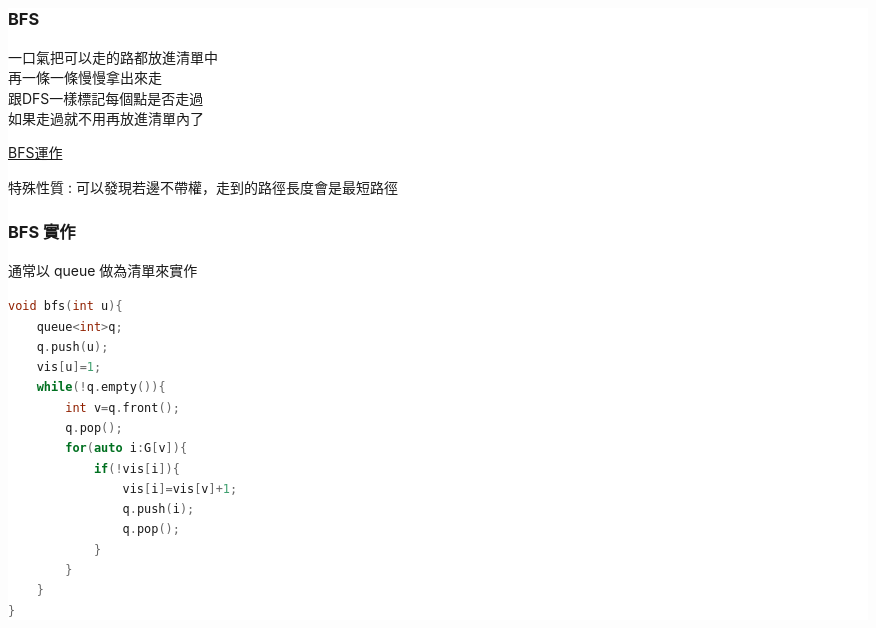 ### BFS  
一口氣把可以走的路都放進清單中  
再一條一條慢慢拿出來走  
跟DFS一樣標記每個點是否走過  
如果走過就不用再放進清單內了  

[BFS運作](https://www.youtube.com/watch?v=oDqjPvD54Ss&t=90s)  

特殊性質 : 可以發現若邊不帶權，走到的路徑長度會是最短路徑  

### BFS 實作  
通常以 queue 做為清單來實作  
```cpp
void bfs(int u){
    queue<int>q;
    q.push(u);
    vis[u]=1;
    while(!q.empty()){
        int v=q.front();
        q.pop();
        for(auto i:G[v]){
            if(!vis[i]){
                vis[i]=vis[v]+1;
                q.push(i);
                q.pop();
            }
        }
    }
}
```


